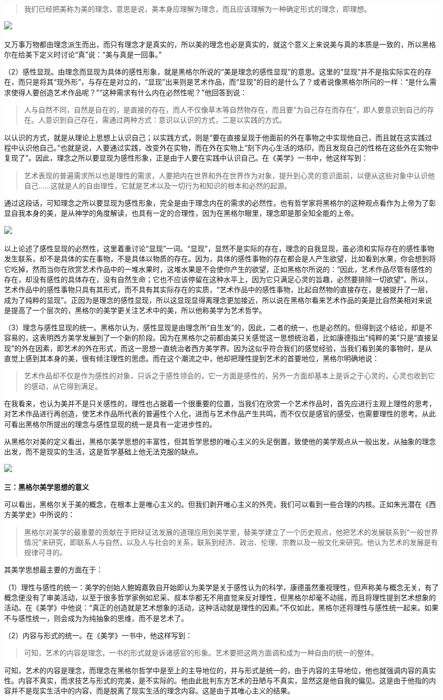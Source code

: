 > 我们已经把美称为美的理念，意思是说，美本身应理解为理念，而且应该理解为一种确定形式的理念，即理想。

![](http://mmbiz.qpic.cn/mmbiz/nDEWTnNiauicSF1wc5J4icwciaYiak3tNMHJyiaAb4KHwMiaic6nBbPBewPHxOqHr0TibJrxV9gRicSJMee5hTzPFC1DsWTg/640?wx_fmt=jpeg)
  

又万事万物都由理念派生而出，而只有理念才是真实的，所以美的理念也必是真实的，就这个意义上来说美与真的本质是一致的，所以黑格尔在给美下定义时讨论“真”说：“美与真是一回事。”

（2）感性显现。由理念而显现为具体的感性形象，就是黑格尔所说的“美是理念的感性显现”的意思。这里的“显现”并不是指实际实在的存在，而只是将其“现外形”，与存在是对立的，“显现”出来则是艺术作品，而“显现”的目的是什么了？或者说像黑格尔所问的一样：“是什么需求使得人要创造艺术作品呢？”“这种需求有什么内在必然性呢？”他回答到说：

> 人与自然不同，自然是自在的，是直接的存在，而人不仅像草木等自然物存在，而且要“为自己存在而存在”，即人要意识到自己的存在。人意识到自己存在，需通过两种方式：意识以认识的方式，二是以实践的方式。

以认识的方式，就是从理论上思想上认识自己；以实践方式，则是“要在直接呈现于他面前的外在事物之中实现他自己，而且就在这实践过程中认识他自己。”也就是说，人要通过实践，改变外在实物，而在外在实物上“刻下内心生活的烙印，而且发现自己的性格在这些外在实物中复现了”。因此，理念之所以要显现为感性形象，正是由于人要在实践中认识自己。在《美学》一书中，他这样写到：

> 艺术表现的普遍需求所以也是理性的需求，人要把内在世界和外在世界作为对象，提升到心灵的意识面前，以便从这些对象中认识他自己……这就是人的自由理性，它就是艺术以及一切行为和知识的根本和必然的起源。

通过这段话，可知理念之所以要显现为感性形象，完全是由于理念内在的需求的必然性，也有哲学家将黑格尔的这种观点看作为上帝为了彰显自我本身的美，是从神学的角度解读，也具有一定的合理性，因为在黑格尔眼里，理念即是那全知全能的上帝。

![](http://mmbiz.qpic.cn/mmbiz/nDEWTnNiauicSF1wc5J4icwciaYiak3tNMHJySDXk7FfjV6A2HgC4c3QlBR85GjGHITicgZeIpNZRgWyddQqCaYdNUlQ/640?wx_fmt=jpeg)
  

以上论述了感性显现的必然性，这里着重讨论“显现”一词。“显现”，显然不是实际的存在，理念的自我显现，虽必须和实际存在的感性事物发生联系，却不是具体的实在事物，不是具体以物质的存在。因为，具体的感性事物的存在都会是人产生欲望，比如看到水果，你会想到将它吃掉，然而当你在欣赏艺术作品中的一堆水果时，这堆水果是不会使你产生的欲望，正如黑格尔所说的：“因此，艺术作品尽管有感性的存在，却没有感性的具体存在，没有自然生命；它也不应该停留在这种水平上，因为它只满足心灵的旨趣，必然要排除一切欲望”。所以，艺术作品中的感性事物只具有其形式，而不具有其实际存在的实质，“艺术作品中的感性事物，比起自然物的直接存在，是被提升了一层，成为了纯粹的显现”。正因为是理念的感性显现，所以这显现显得离理念更加接近，所以说在黑格尔看来艺术作品的美是比自然美相对来说是提高了一个层次的，黑格尔的美学更关注艺术中的美，所以他称美学为艺术哲学。

（3）理念与感性显现的统一。黑格尔认为，感性显现是由理念所“自生发”的，因此，二者的统一，也是必然的。但得到这个结论，却是不容易的，这表明西方美学发展到了一个新的阶段。因为在黑格尔之前都由美只关感觉这一思想统治着，比如康德指出“纯粹的美”只是“直接呈现”的外在因素，即艺术的外在形式，而这一思想一直统治者西方美学界。因为这似乎符合我们的感觉经验，当我们看到美的事物时，是从直觉上感到其本身的美，很有倾注理性的思虑。而在这个潮流之中，他却把理性提到艺术的首要地位，黑格尔明确地说：

> 艺术作品却不仅是作为感性的对象，只诉之于感性领会的，它一方面是感性的，另外一方面却基本上是诉之于心灵的，心灵也收到它的感动，从它得到满足。

在我看来，也认为美并不是只关感性的，理性也占据着一个很重要的位置，当我们在欣赏一个艺术作品时，首先应进行主观上理性的思考，对艺术作品进行再创造，使艺术作品所代表的普遍性个人化，进而与艺术作品产生共鸣，而不仅仅是感官的感受，也需要理性的思考。从此可看出黑格尔所提出的理念与感性显现的统一是具有一定进步性的。

从黑格尔对美的定义看出，黑格尔美学思想的丰富性，但其哲学思想的唯心主义的头足倒置，致使他的美学观点从一般出发，从抽象的理念出发，而不是现实的生活，这是哲学基础上他无法克服的缺点。

![](http://mmbiz.qpic.cn/mmbiz/nDEWTnNiauicSF1wc5J4icwciaYiak3tNMHJyMCsicU2hOiaKR7KvHnKdbqHpzBmia4SX4MUGtLaOJZzw52SocgIx3tibtQ/640?wx_fmt=jpeg)
  

**三：黑格尔美学思想的意义**

可以看出，黑格尔关于美的概念，在根本上是唯心主义的。但我们剥开唯心主义的外壳，我们可以看到一些合理的内核。正如朱光潜在《西方美学史》中所说的：

> 黑格尔对美学的最重要的贡献在于把辩证法发展的道理应用到美学里，替美学建立了一个历史观点，他把艺术的发展联系到“一般世界情况”来研究，即联系人与自然，以及人与社会的关系，联系到经济、政治、伦理、宗教以及一般文化来研究。他认为艺术的发展是有规律可寻的。

其美学思想最主要的方面在于：

（1）理性与感性的统一：美学的创始人鲍姆嘉敦自开始即认为美学是关于感性认为的科学，康德虽然重视理性，但声称美与概念无关，有了概念便没有了审美活动，以至于很多哲学家例如尼采、叔本华都无不用直觉来反对理性，但黑格尔却毫不动摇，而且将理性提到艺术想象的活动。在《美学》中他说：“真正的创造就是艺术想象的活动，这种活动就是理性的因素。”不仅如此，黑格尔还将理性与感性统一起来。如果不与感性统一，则会成为为纯抽象的思维，而不是艺术了。

（2）内容与形式的统一。在《美学》一书中，他这样写到：

> 可知，艺术的内容是理念，一书的形式就是诉诸感官的形象。艺术要把这两方面调和成为一种自由的统一的整体。

可知，艺术的内容是理念，而理念在黑格尔哲学中是至上的主导地位的，并与形式是统一的，由于内容的主导地位，他也就强调内容的真实性。内容不真实，而求技艺与形式的完美，是不实际的。他由此批判东方艺术的丑陋与不真实，显然这是他自我的偏见。这是由于他指的内容并不是现实生活中的内容，而是脱离了现实生活的理念内容。这是由于其唯心主义的结果。
